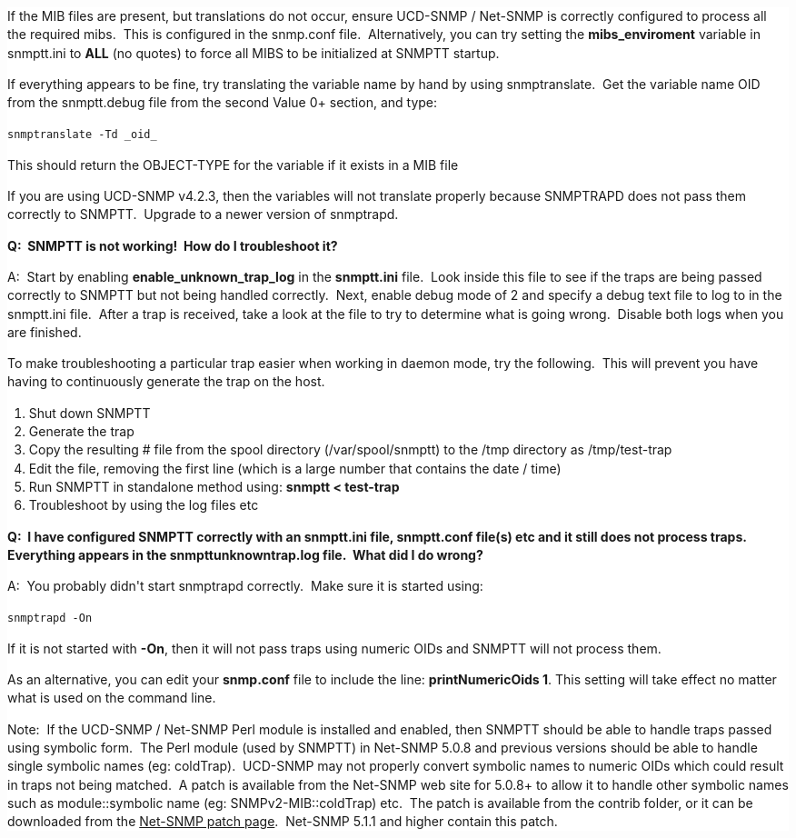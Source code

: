 If the MIB files are present, but translations do not occur, ensure UCD-SNMP / Net-SNMP is correctly configured to process all the required mibs.  This is configured in the snmp.conf file.  Alternatively, you can try setting the **mibs\_enviroment** variable in snmptt.ini to **ALL** (no quotes) to force all MIBS to be initialized at SNMPTT startup.

If everything appears to be fine, try translating the variable name by hand by using snmptranslate.  Get the variable name OID from the snmptt.debug file from the second Value 0+ section, and type:

    snmptranslate -Td _oid_

This should return the OBJECT-TYPE for the variable if it exists in a MIB file

If you are using UCD-SNMP v4.2.3, then the variables will not translate properly because SNMPTRAPD does not pass them correctly to SNMPTT.  Upgrade to a newer version of snmptrapd.  

**<a name="SNMPTT_is_not_working"></a>Q:  SNMPTT is not working!  How do I troubleshoot it?**

A:  Start by enabling **enable\_unknown\_trap\_log** in the **snmptt.ini** file.  Look inside this file to see if the traps are being passed correctly to SNMPTT but not being handled correctly.  Next, enable debug mode of 2 and specify a debug text file to log to in the snmptt.ini file.  After a trap is received, take a look at the file to try to determine what is going wrong.  Disable both logs when you are finished.

To make troubleshooting a particular trap easier when working in daemon mode, try the following.  This will prevent you have having to continuously generate the trap on the host.

1. Shut down SNMPTT
2. Generate the trap
3. Copy the resulting # file from the spool directory (/var/spool/snmptt) to the /tmp directory as /tmp/test-trap 
4. Edit the file, removing the first line (which is a large number that contains the date / time)
5. Run SNMPTT in standalone method using: **snmptt < test-trap**
6. Troubleshoot by using the log files etc  
    

**<a name="I_have_configured_SNMPTT_correctly_with_an_snmptt"></a>Q:  I have configured SNMPTT correctly with an snmptt.ini file, snmptt.conf file(s) etc and it still does not process traps.  Everything appears in the snmpttunknowntrap.log file.  What did I do wrong?**

A:  You probably didn't start snmptrapd correctly.  Make sure it is started using:

    snmptrapd -On

If it is not started with **\-On**, then it will not pass traps using numeric OIDs and SNMPTT will not process them.

As an alternative, you can edit your **snmp.conf** file to include the line: **printNumericOids 1**. This setting will take effect no matter what is used on the command line.

Note:  If the UCD-SNMP / Net-SNMP Perl module is installed and enabled, then SNMPTT should be able to handle traps passed using symbolic form.  The Perl module (used by SNMPTT) in Net-SNMP 5.0.8 and previous versions should be able to handle single symbolic names (eg: coldTrap).  UCD-SNMP may not properly convert symbolic names to numeric OIDs which could result in traps not being matched.  A patch is available from the Net-SNMP web site for 5.0.8+ to allow it to handle other symbolic names such as module::symbolic name (eg: SNMPv2-MIB::coldTrap) etc.  The patch is available from the contrib folder, or it can be downloaded from the [Net-SNMP patch page](http://sourceforge.net/tracker/index.php?func=detail&aid=722075&group_id=12694&atid=312694).  Net-SNMP 5.1.1 and higher contain this patch.
